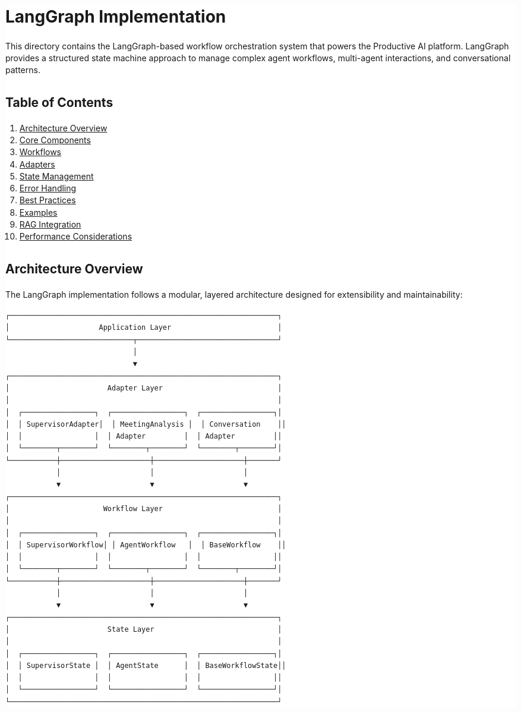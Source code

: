 # LangGraph Implementation

This directory contains the LangGraph-based workflow orchestration system that powers the Productive AI platform. LangGraph provides a structured state machine approach to manage complex agent workflows, multi-agent interactions, and conversational patterns.

## Table of Contents

1. [Architecture Overview](#architecture-overview)
2. [Core Components](#core-components)
3. [Workflows](#workflows)
4. [Adapters](#adapters)
5. [State Management](#state-management)
6. [Error Handling](#error-handling)
7. [Best Practices](#best-practices)
8. [Examples](#examples)
9. [RAG Integration](#rag-integration)
10. [Performance Considerations](#performance-considerations)

## Architecture Overview

The LangGraph implementation follows a modular, layered architecture designed for extensibility and maintainability:

```
┌───────────────────────────────────────────────────────────────┐
│                     Application Layer                         │
└─────────────────────────────┬─────────────────────────────────┘
                              │
                              ▼
┌───────────────────────────────────────────────────────────────┐
│                       Adapter Layer                           │
│                                                               │
│  ┌─────────────────┐  ┌─────────────────┐  ┌─────────────────┐│
│  │ SupervisorAdapter│  │ MeetingAnalysis │  │ Conversation    ││
│  │                 │  │ Adapter         │  │ Adapter         ││
│  └────────┬────────┘  └────────┬────────┘  └────────┬────────┘│
└───────────┼─────────────────────┼─────────────────────┼───────┘
            │                     │                     │
            ▼                     ▼                     ▼
┌───────────────────────────────────────────────────────────────┐
│                      Workflow Layer                           │
│                                                               │
│  ┌─────────────────┐  ┌─────────────────┐  ┌─────────────────┐│
│  │ SupervisorWorkflow│ │ AgentWorkflow   │  │ BaseWorkflow    ││
│  │                 │  │                 │  │                 ││
│  └────────┬────────┘  └────────┬────────┘  └────────┬────────┘│
└───────────┼─────────────────────┼─────────────────────┼───────┘
            │                     │                     │
            ▼                     ▼                     ▼
┌───────────────────────────────────────────────────────────────┐
│                       State Layer                             │
│                                                               │
│  ┌─────────────────┐  ┌─────────────────┐  ┌─────────────────┐│
│  │ SupervisorState │  │ AgentState      │  │ BaseWorkflowState││
│  │                 │  │                 │  │                 ││
│  └─────────────────┘  └─────────────────┘  └─────────────────┘│
└───────────────────────────────────────────────────────────────┘
```

